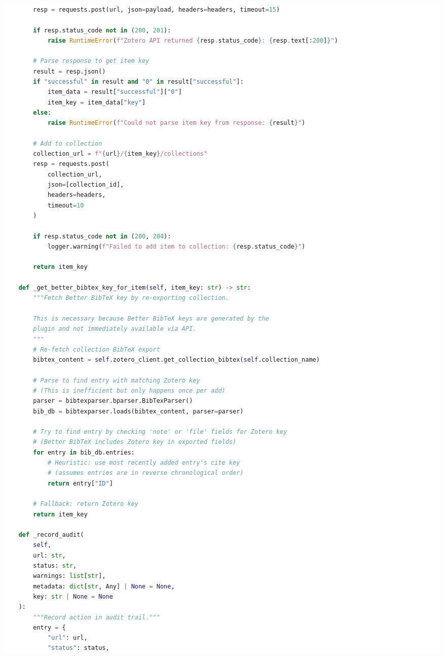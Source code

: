 ```python
        resp = requests.post(url, json=payload, headers=headers, timeout=15)

        if resp.status_code not in (200, 201):
            raise RuntimeError(f"Zotero API returned {resp.status_code}: {resp.text[:200]}")

        # Parse response to get item key
        result = resp.json()
        if "successful" in result and "0" in result["successful"]:
            item_data = result["successful"]["0"]
            item_key = item_data["key"]
        else:
            raise RuntimeError(f"Could not parse item key from response: {result}")

        # Add to collection
        collection_url = f"{url}/{item_key}/collections"
        resp = requests.post(
            collection_url,
            json=[collection_id],
            headers=headers,
            timeout=10
        )

        if resp.status_code not in (200, 204):
            logger.warning(f"Failed to add item to collection: {resp.status_code}")

        return item_key

    def _get_better_bibtex_key_for_item(self, item_key: str) -> str:
        """Fetch Better BibTeX key by re-exporting collection.

        This is necessary because Better BibTeX keys are generated by the
        plugin and not immediately available via API.
        """
        # Re-fetch collection BibTeX export
        bibtex_content = self.zotero_client.get_collection_bibtex(self.collection_name)

        # Parse to find entry with matching Zotero key
        # (This is inefficient but only happens once per add)
        parser = bibtexparser.bparser.BibTexParser()
        bib_db = bibtexparser.loads(bibtex_content, parser=parser)

        # Try to find entry by checking 'note' or 'file' fields for Zotero key
        # (Better BibTeX includes Zotero key in exported fields)
        for entry in bib_db.entries:
            # Heuristic: use most recently added entry's cite key
            # (assumes entries are in reverse chronological order)
            return entry["ID"]

        # Fallback: return Zotero key
        return item_key

    def _record_audit(
        self,
        url: str,
        status: str,
        warnings: list[str],
        metadata: dict[str, Any] | None = None,
        key: str | None = None
    ):
        """Record action in audit trail."""
        entry = {
            "url": url,
            "status": status,
```